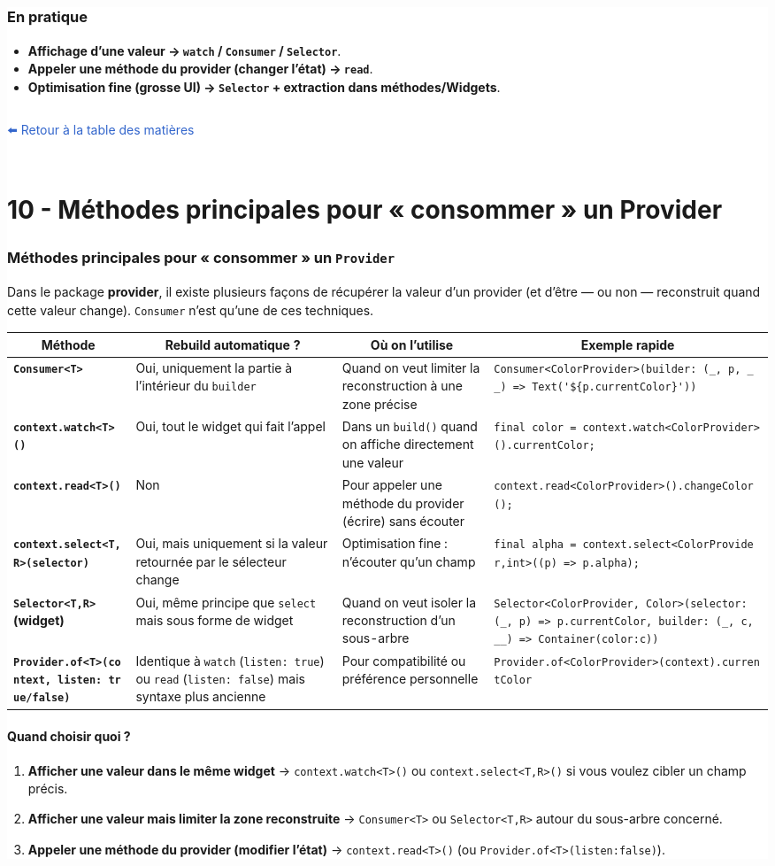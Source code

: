 

### En pratique

* **Affichage d’une valeur → `watch` / `Consumer` / `Selector`**.
* **Appeler une méthode du provider (changer l’état) → `read`**.
* **Optimisation fine (grosse UI) → `Selector` + extraction dans méthodes/Widgets**.




<span style="display:inline-block; margin-top:1em;">
  <a href="#table-matières" style="text-decoration:none; color:#3366cc;">
    ⬅️ Retour à la table des matières
  </a>
</span>

<br/>
<br/>



<h1 id="10-methodes-consommation-provider">10 - Méthodes principales pour « consommer » un Provider</h1>




### Méthodes principales pour « consommer » un `Provider`

Dans le package **provider**, il existe plusieurs façons de récupérer la valeur d’un provider (et d’être — ou non — reconstruit quand cette valeur change).
`Consumer` n’est qu’une de ces techniques.

| Méthode                                           | Rebuild automatique ?                                                                       | Où on l’utilise                                            | Exemple rapide                                                                                                  |
| ------------------------------------------------- | ------------------------------------------------------------------------------------------- | ---------------------------------------------------------- | --------------------------------------------------------------------------------------------------------------- |
| **`Consumer<T>`**                                 | Oui, uniquement la partie à l’intérieur du `builder`                                        | Quand on veut limiter la reconstruction à une zone précise | `Consumer<ColorProvider>(builder: (_, p, __) => Text('${p.currentColor}'))`                                     |
| **`context.watch<T>()`**                          | Oui, tout le widget qui fait l’appel                                                        | Dans un `build()` quand on affiche directement une valeur  | `final color = context.watch<ColorProvider>().currentColor;`                                                    |
| **`context.read<T>()`**                           | Non                                                                                         | Pour appeler une méthode du provider (écrire) sans écouter | `context.read<ColorProvider>().changeColor();`                                                                  |
| **`context.select<T,R>(selector)`**               | Oui, mais uniquement si la valeur retournée par le sélecteur change                         | Optimisation fine : n’écouter qu’un champ                  | `final alpha = context.select<ColorProvider,int>((p) => p.alpha);`                                              |
| **`Selector<T,R>` (widget)**                      | Oui, même principe que `select` mais sous forme de widget                                   | Quand on veut isoler la reconstruction d’un sous-arbre     | `Selector<ColorProvider, Color>(selector: (_, p) => p.currentColor, builder: (_, c, __) => Container(color:c))` |
| **`Provider.of<T>(context, listen: true/false)`** | Identique à `watch` (`listen: true`) ou `read` (`listen: false`) mais syntaxe plus ancienne | Pour compatibilité ou préférence personnelle               | `Provider.of<ColorProvider>(context).currentColor`                                                              |


#### Quand choisir quoi ?

1. **Afficher une valeur dans le même widget**
   → `context.watch<T>()` ou `context.select<T,R>()` si vous voulez cibler un champ précis.

2. **Afficher une valeur mais limiter la zone reconstruite**
   → `Consumer<T>` ou `Selector<T,R>` autour du sous-arbre concerné.

3. **Appeler une méthode du provider (modifier l’état)**
   → `context.read<T>()` (ou `Provider.of<T>(listen:false)`).
